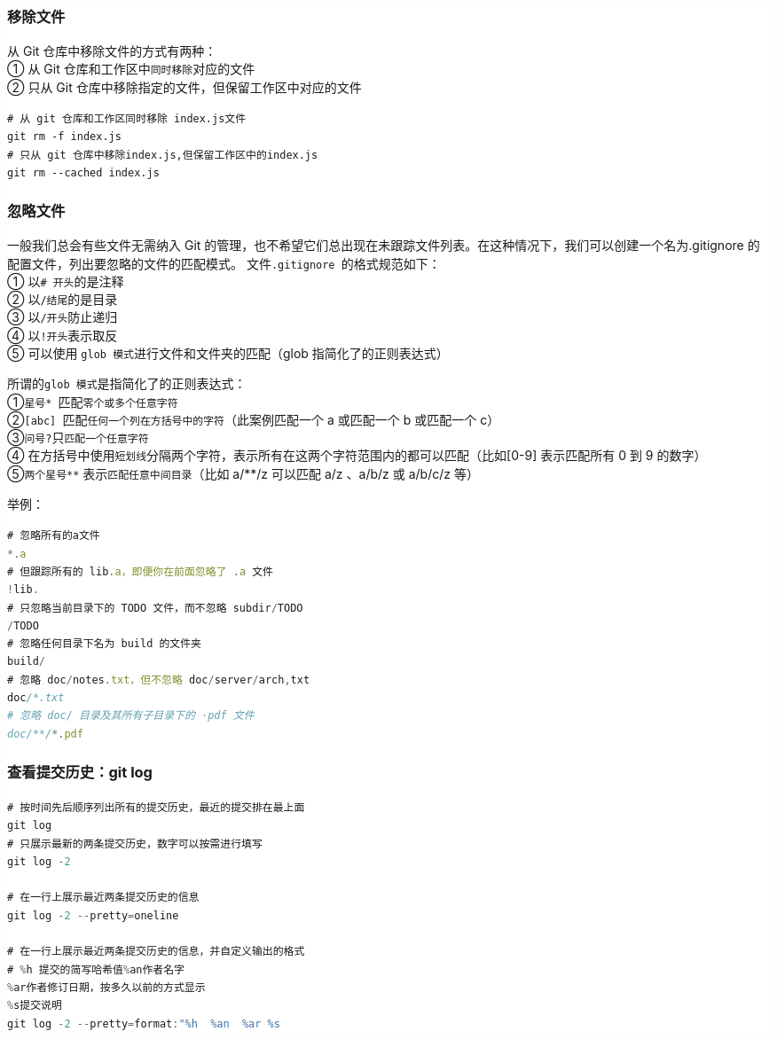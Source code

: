 ### 移除文件

从 Git 仓库中移除文件的方式有两种：</br>
① 从 Git 仓库和工作区中`同时移除`对应的文件</br>
② 只从 Git 仓库中移除指定的文件，但保留工作区中对应的文件</br>

```
# 从 git 仓库和工作区同时移除 index.js文件
git rm -f index.js
# 只从 git 仓库中移除index.js,但保留工作区中的index.js
git rm --cached index.js
```

### 忽略文件

一般我们总会有些文件无需纳入 Git 的管理，也不希望它们总出现在未跟踪文件列表。在这种情况下，我们可以创建一个名为.gitignore 的配置文件，列出要忽略的文件的匹配模式。
文件`.gitignore `的格式规范如下：</br>
① 以`# 开头`的是注释</br>
② 以`/结尾`的是目录</br>
③ 以`/开头`防止递归</br>
④ 以`!开头`表示取反</br>
⑤ 可以使用 `glob 模式`进行文件和文件夹的匹配（glob 指简化了的正则表达式）</br>

所谓的`glob 模式`是指简化了的正则表达式：</br>
①`星号* `匹配`零个或多个任意字符`</br>
②`[abc] `匹配`任何一个列在方括号中的字符`（此案例匹配一个 a 或匹配一个 b 或匹配一个 c）</br>
③`问号?`只`匹配一个任意字符`</br>
④ 在方括号中使用`短划线`分隔两个字符，表示所有在这两个字符范围内的都可以匹配（比如[0-9] 表示匹配所有 0 到 9 的数字）</br>
⑤`两个星号**` 表示`匹配任意中间目录`（比如 a/\*\*/z 可以匹配 a/z 、a/b/z 或 a/b/c/z 等）</br>

举例：

```js
# 忽略所有的a文件
*.a
# 但跟踪所有的 lib.a，即便你在前面忽略了 .a 文件
!lib.
# 只忽略当前目录下的 TODO 文件，而不忽略 subdir/TODO
/TODO
# 忽略任何目录下名为 build 的文件夹
build/
# 忽略 doc/notes.txt，但不忽略 doc/server/arch,txt
doc/*.txt
# 忽略 doc/ 目录及其所有子目录下的 ·pdf 文件
doc/**/*.pdf
```

### 查看提交历史：git log

```js
# 按时间先后顺序列出所有的提交历史，最近的提交排在最上面
git log
# 只展示最新的两条提交历史，数字可以按需进行填写
git log -2

# 在一行上展示最近两条提交历史的信息
git log -2 --pretty=oneline

# 在一行上展示最近两条提交历史的信息，并自定义输出的格式
# %h 提交的简写哈希值%an作者名字
%ar作者修订日期，按多久以前的方式显示
%s提交说明
git log -2 --pretty=format:"%h  %an  %ar %s
```
